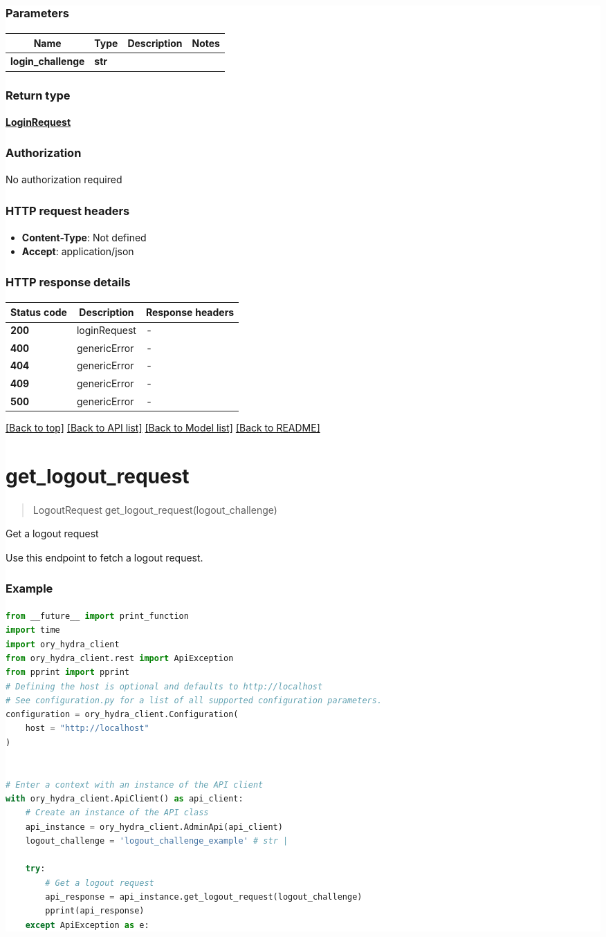 ### Parameters

Name | Type | Description  | Notes
------------- | ------------- | ------------- | -------------
 **login_challenge** | **str**|  | 

### Return type

[**LoginRequest**](LoginRequest.md)

### Authorization

No authorization required

### HTTP request headers

 - **Content-Type**: Not defined
 - **Accept**: application/json

### HTTP response details
| Status code | Description | Response headers |
|-------------|-------------|------------------|
**200** | loginRequest |  -  |
**400** | genericError |  -  |
**404** | genericError |  -  |
**409** | genericError |  -  |
**500** | genericError |  -  |

[[Back to top]](#) [[Back to API list]](../README.md#documentation-for-api-endpoints) [[Back to Model list]](../README.md#documentation-for-models) [[Back to README]](../README.md)

# **get_logout_request**
> LogoutRequest get_logout_request(logout_challenge)

Get a logout request

Use this endpoint to fetch a logout request.

### Example

```python
from __future__ import print_function
import time
import ory_hydra_client
from ory_hydra_client.rest import ApiException
from pprint import pprint
# Defining the host is optional and defaults to http://localhost
# See configuration.py for a list of all supported configuration parameters.
configuration = ory_hydra_client.Configuration(
    host = "http://localhost"
)


# Enter a context with an instance of the API client
with ory_hydra_client.ApiClient() as api_client:
    # Create an instance of the API class
    api_instance = ory_hydra_client.AdminApi(api_client)
    logout_challenge = 'logout_challenge_example' # str | 

    try:
        # Get a logout request
        api_response = api_instance.get_logout_request(logout_challenge)
        pprint(api_response)
    except ApiException as e:
```